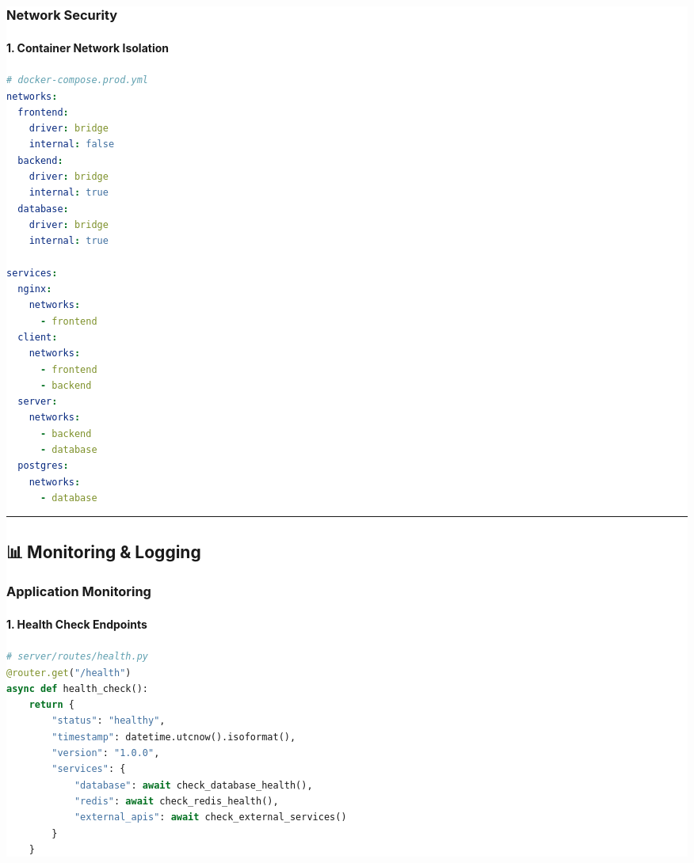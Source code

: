 ### **Network Security**

#### **1. Container Network Isolation**
```yaml
# docker-compose.prod.yml
networks:
  frontend:
    driver: bridge
    internal: false
  backend:
    driver: bridge
    internal: true
  database:
    driver: bridge
    internal: true

services:
  nginx:
    networks:
      - frontend
  client:
    networks:
      - frontend
      - backend
  server:
    networks:
      - backend
      - database
  postgres:
    networks:
      - database
```

---

## 📊 **Monitoring & Logging**

### **Application Monitoring**

#### **1. Health Check Endpoints**
```python
# server/routes/health.py
@router.get("/health")
async def health_check():
    return {
        "status": "healthy",
        "timestamp": datetime.utcnow().isoformat(),
        "version": "1.0.0",
        "services": {
            "database": await check_database_health(),
            "redis": await check_redis_health(),
            "external_apis": await check_external_services()
        }
    }
```
